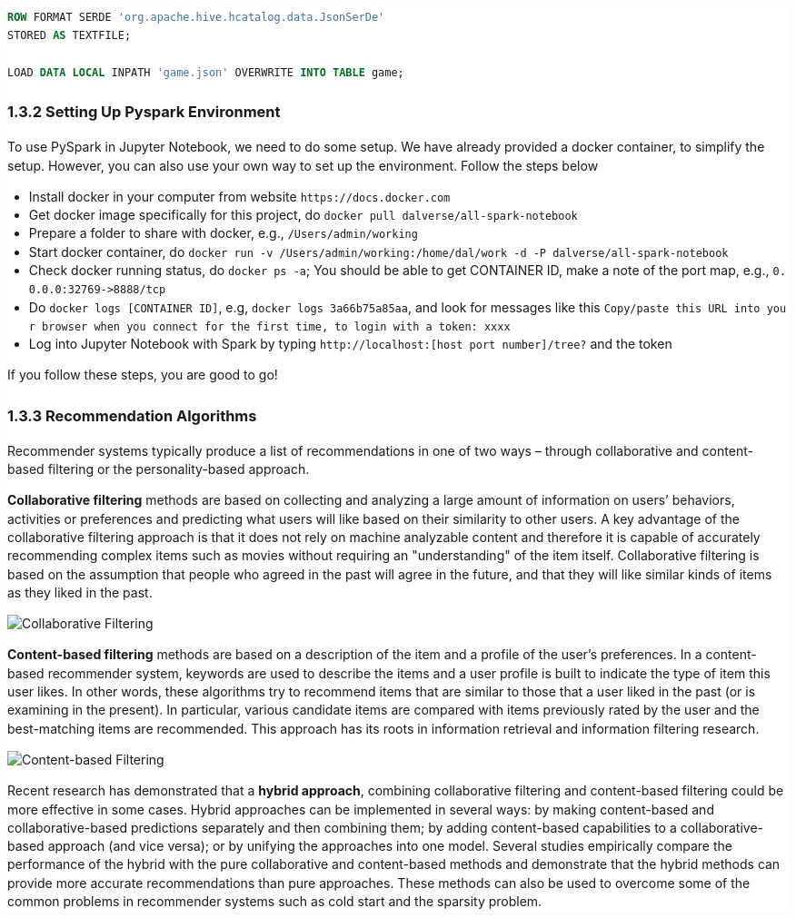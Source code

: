 ```sql
ROW FORMAT SERDE 'org.apache.hive.hcatalog.data.JsonSerDe'
STORED AS TEXTFILE;

LOAD DATA LOCAL INPATH 'game.json' OVERWRITE INTO TABLE game;
```

### 1.3.2 Setting Up Pyspark Environment

To use PySpark in Jupyter Notebook, we need to do some setup. We have already provided a docker container, to simplify the setup. However, you can also use your own way to set up the environment. Follow the steps below

* Install docker in your computer from website `https://docs.docker.com`
* Get docker image specifically for this project, do `docker pull dalverse/all-spark-notebook`
* Prepare a folder to share with docker, e.g., `/Users/admin/working`
* Start docker container, do `docker run -v /Users/admin/working:/home/dal/work -d -P dalverse/all-spark-notebook`
* Check docker running status, do `docker ps -a`; You should be able to get CONTAINER ID, make a note of the port map, e.g., `0.0.0.0:32769->8888/tcp`
* Do `docker logs [CONTAINER ID]`, e.g, `docker logs 3a66b75a85aa`, and look for messages like this `Copy/paste this URL into your browser when you connect for the first time, to login with a token: xxxx`
* Log into Jupyter Notebook with Spark by typing `http://localhost:[host port number]/tree?` and the token

If you follow these steps, you are good to go!

### 1.3.3 Recommendation Algorithms

Recommender systems typically produce a list of recommendations in one of two ways – through collaborative and content-based filtering or the personality-based approach.

**Collaborative filtering** methods are based on collecting and analyzing a large amount of information on users’ behaviors, activities or preferences and predicting what users will like based on their similarity to other users. A key advantage of the collaborative filtering approach is that it does not rely on machine analyzable content and therefore it is capable of accurately recommending complex items such as movies without requiring an "understanding" of the item itself. Collaborative filtering is based on the assumption that people who agreed in the past will agree in the future, and that they will like similar kinds of items as they liked in the past.

![Collaborative Filtering](recom_proj/collaborative_filtering.png)

**Content-based filtering** methods are based on a description of the item and a profile of the user’s preferences. In a content-based recommender system, keywords are used to describe the items and a user profile is built to indicate the type of item this user likes. In other words, these algorithms try to recommend items that are similar to those that a user liked in the past (or is examining in the present). In particular, various candidate items are compared with items previously rated by the user and the best-matching items are recommended. This approach has its roots in information retrieval and information filtering research.

![Content-based Filtering](recom_proj/content_based_filtering.png)

Recent research has demonstrated that a **hybrid approach**, combining collaborative filtering and content-based filtering could be more effective in some cases. Hybrid approaches can be implemented in several ways: by making content-based and collaborative-based predictions separately and then combining them; by adding content-based capabilities to a collaborative-based approach (and vice versa); or by unifying the approaches into one model. Several studies empirically compare the performance of the hybrid with the pure collaborative and content-based methods and demonstrate that the hybrid methods can provide more accurate recommendations than pure approaches. These methods can also be used to overcome some of the common problems in recommender systems such as cold start and the sparsity problem.
